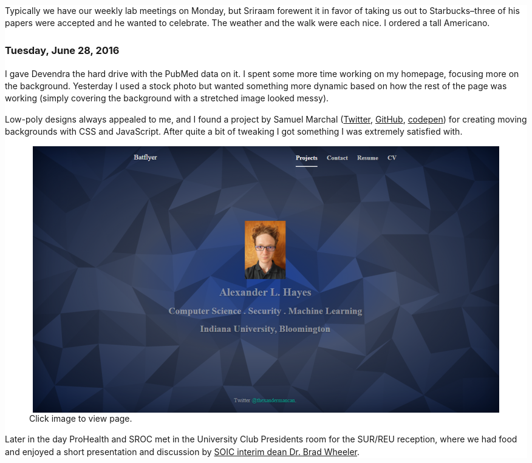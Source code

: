 Typically we have our weekly lab meetings on Monday, but Sriraam forewent it in
favor of taking us out to Starbucks–three of his papers were accepted and he
wanted to celebrate. The weather and the walk were each nice. I ordered a tall
Americano.

### Tuesday, June 28, 2016

I gave Devendra the hard drive with the PubMed data on it. I spent some more
time working on my homepage, focusing more on the background. Yesterday I used
a stock photo but wanted something more dynamic based on how the rest of the
page was working (simply covering the background with a stretched image looked
messy).

Low-poly designs always appealed to me, and I found a project by Samuel Marchal
([Twitter](https://twitter.com/zessx), [GitHub](https://github.com/zessx),
[codepen](http://codepen.io/zessx/)) for creating moving backgrounds with CSS and
JavaScript. After quite a bit of tweaking I got something I was extremely
satisfied with.

<figure>
  <a href="https://batflyer.net">
    <img src="/images/blog/wii-archive/batflyercover-768x439.png" style="display: block; margin-left: auto; margin-right: auto;" alt="An old image of batflyer.net. The background has blue tiles. Four tabs are in the top right corner: Projects, Contact, Resume, and CV. An image of Alexander Hayes with long hair is in the center, captioned with 'Alexander L. Hayes: Computer Science, Security, Machine Learning.' Indiana University, Bloomington.">
  </a>
  <figcaption>Click image to view page.</figcaption>
</figure>

Later in the day ProHealth and SROC met in the University Club Presidents room
for the SUR/REU reception, where we had food and enjoyed a short presentation
and discussion by
[SOIC interim dean Dr. Brad Wheeler](https://kelley.iu.edu/faculty-research/faculty-directory/profile.cshtml?id=BWHEELER).
